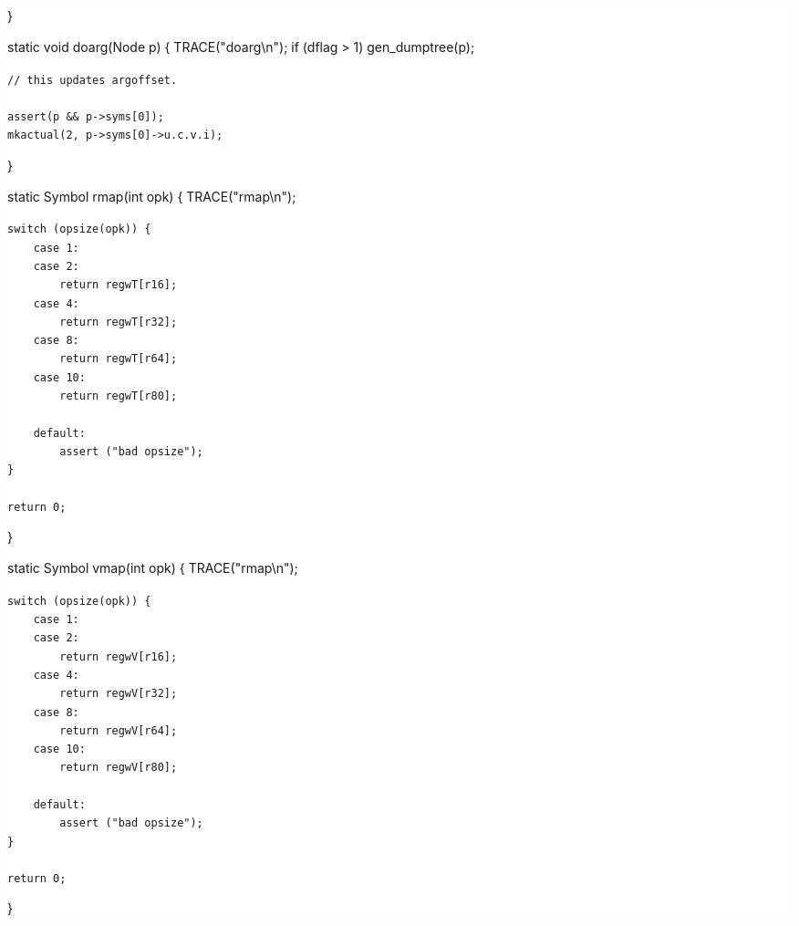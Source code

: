 
}

static void doarg(Node p)
{
    TRACE("doarg\n");
    if (dflag > 1) gen_dumptree(p);

    // this updates argoffset.
    
    assert(p && p->syms[0]);
    mkactual(2, p->syms[0]->u.c.v.i);    
}

static Symbol rmap(int opk)
{
    TRACE("rmap\n");

    switch (opsize(opk)) {
        case 1:
        case 2:
            return regwT[r16];
        case 4:
            return regwT[r32];
        case 8:
            return regwT[r64];
        case 10:
            return regwT[r80];

        default:
            assert ("bad opsize");
    }

    return 0;
}


static Symbol vmap(int opk)
{
    TRACE("rmap\n");

    switch (opsize(opk)) {
        case 1:
        case 2:
            return regwV[r16];
        case 4:
            return regwV[r32];
        case 8:
            return regwV[r64];
        case 10:
            return regwV[r80];

        default:
            assert ("bad opsize");
    }

    return 0;
}
